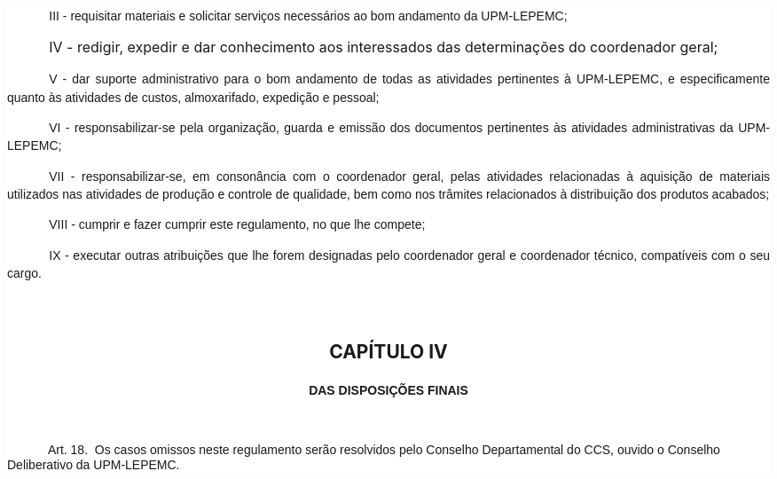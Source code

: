 <p class=MsoNormal style='text-align:justify;text-indent:35.45pt'><span
style='font-family:Arial;mso-bidi-font-family:"Times New Roman"'>III -
requisitar materiais e solicitar serviços necessários ao bom andamento da
UPM-LEPEMC;<o:p></o:p></span></p>

<p class=MsoBodyText style='text-align:justify;text-indent:35.45pt'><span
style='font-size:12.0pt;mso-bidi-font-size:10.0pt'>IV - redigir, expedir e dar
conhecimento aos interessados das determinações do coordenador geral;<o:p></o:p></span></p>

<p class=MsoNormal style='text-align:justify;text-indent:35.45pt'><span
style='font-family:Arial;mso-bidi-font-family:"Times New Roman"'>V - dar
suporte administrativo para o bom andamento de todas as atividades pertinentes
à UPM-LEPEMC, e especificamente quanto às atividades de custos, almoxarifado,
expedição e pessoal;<o:p></o:p></span></p>

<p class=MsoNormal style='text-align:justify;text-indent:35.45pt'><span
style='font-family:Arial;mso-bidi-font-family:"Times New Roman"'>VI -
responsabilizar-se pela organização, guarda e emissão dos documentos
pertinentes às atividades administrativas da UPM-LEPEMC;<o:p></o:p></span></p>

<p class=MsoNormal style='text-align:justify;text-indent:35.45pt'><span
style='font-family:Arial;mso-bidi-font-family:"Times New Roman"'>VII -
responsabilizar-se, em consonância com o coordenador geral, pelas atividades
relacionadas à aquisição de materiais utilizados nas atividades de produção e
controle de qualidade, bem como nos trâmites relacionados à distribuição dos
produtos acabados;<o:p></o:p></span></p>

<p class=MsoNormal style='text-align:justify;text-indent:35.45pt'><span
style='font-family:Arial;mso-bidi-font-family:"Times New Roman"'>VIII - cumprir
e fazer cumprir este regulamento, no que lhe compete;<o:p></o:p></span></p>

<p class=MsoNormal style='text-align:justify;text-indent:35.45pt'><span
style='font-family:Arial;mso-bidi-font-family:"Times New Roman"'>IX - executar
outras atribuições que lhe forem designadas pelo coordenador geral e
coordenador técnico, compatíveis com o seu cargo. <o:p></o:p></span></p>

<p class=MsoNormal style='text-align:justify'><b style='mso-bidi-font-weight:
normal'><span style='font-family:Arial;mso-bidi-font-family:"Times New Roman"'><![if !supportEmptyParas]>&nbsp;<![endif]><o:p></o:p></span></b></p>

<h2 align=center style='margin-left:0cm;text-align:center;text-indent:0cm'>CAPÍTULO
IV</h2>

<p class=MsoNormal align=center style='text-align:center'><b style='mso-bidi-font-weight:
normal'><span style='font-family:Arial;mso-bidi-font-family:"Times New Roman"'>DAS
DISPOSIÇÕES FINAIS<o:p></o:p></span></b></p>

<p class=MsoNormal align=center style='text-align:center'><span
style='font-family:Arial;mso-bidi-font-family:"Times New Roman"'><![if !supportEmptyParas]>&nbsp;<![endif]><o:p></o:p></span></p>

<p class=MsoBodyText2 style='line-height:normal'><span style='font-family:Arial;
mso-bidi-font-family:"Times New Roman";font-weight:normal'><span
style='mso-tab-count:1'>            </span></span><span style='font-family:
Arial;mso-bidi-font-family:"Times New Roman"'>Art. 18</span><span
style='font-family:Arial;mso-bidi-font-family:"Times New Roman";font-weight:
normal'>.<span style="mso-spacerun: yes">  </span>Os casos omissos neste
regulamento serão resolvidos pelo Conselho Departamental do CCS, ouvido o
Conselho Deliberativo da UPM-LEPEMC.<o:p></o:p></span></p>
